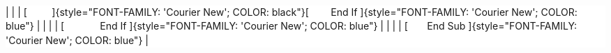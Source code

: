 |                                                                                                                                                                                                                                                                                                                                                                                                                                                                                                                                                                                                                                                                                                                                                                                                                                                                                                                               |
| [         ]{style="FONT-FAMILY: 'Courier New'; COLOR: black"}[        End If ]{style="FONT-FAMILY: 'Courier New'; COLOR: blue"}                                                                                                                                                                                                                                                                                                                                                                                                                                                                                                                                                                                                                                                                                                                                                                                               |
|                                                                                                                                                                                                                                                                                                                                                                                                                                                                                                                                                                                                                                                                                                                                                                                                                                                                                                                               |
| [             End If ]{style="FONT-FAMILY: 'Courier New'; COLOR: blue"}                                                                                                                                                                                                                                                                                                                                                                                                                                                                                                                                                                                                                                                                                                                                                                                                                                                       |
|                                                                                                                                                                                                                                                                                                                                                                                                                                                                                                                                                                                                                                                                                                                                                                                                                                                                                                                               |
| [       End Sub ]{style="FONT-FAMILY: 'Courier New'; COLOR: blue"}                                                                                                                                                                                                                                                                                                                                                                                                                                                                                                                                                                                                                                                                                                                                                                                                                                                            |